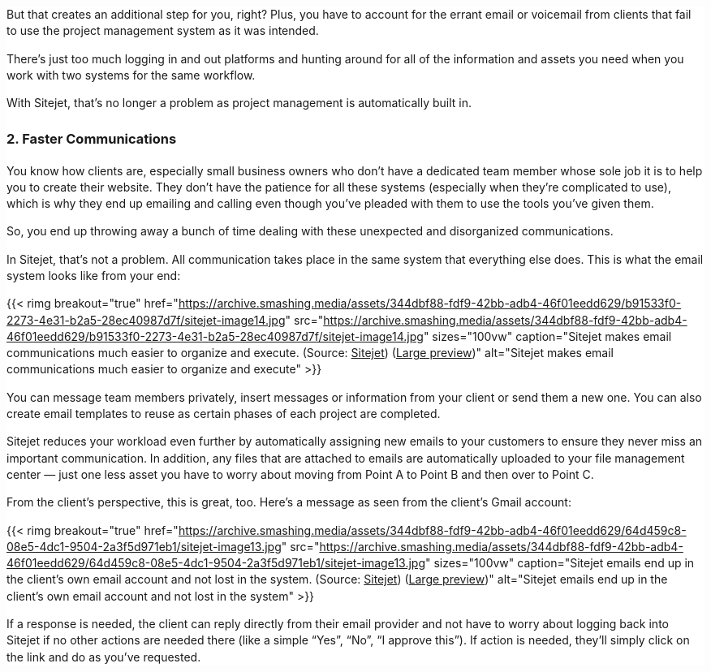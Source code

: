 But that creates an additional step for you, right? Plus, you have to account for the errant email or voicemail from clients that fail to use the project management system as it was intended.

There’s just too much logging in and out platforms and hunting around for all of the information and assets you need when you work with two systems for the same workflow.

With Sitejet, that’s no longer a problem as project management is automatically built in.

### 2. Faster Communications

You know how clients are, especially small business owners who don’t have a dedicated team member whose sole job it is to help you to create their website. They don’t have the patience for all these systems (especially when they’re complicated to use), which is why they end up emailing and calling even though you’ve pleaded with them to use the tools you’ve given them.

So, you end up throwing away a bunch of time dealing with these unexpected and disorganized communications.

In Sitejet, that’s not a problem. All communication takes place in the same system that everything else does. This is what the email system looks like from your end:

{{< rimg breakout="true" href="https://archive.smashing.media/assets/344dbf88-fdf9-42bb-adb4-46f01eedd629/b91533f0-2273-4e31-b2a5-28ec40987d7f/sitejet-image14.jpg" src="https://archive.smashing.media/assets/344dbf88-fdf9-42bb-adb4-46f01eedd629/b91533f0-2273-4e31-b2a5-28ec40987d7f/sitejet-image14.jpg" sizes="100vw" caption="Sitejet makes email communications much easier to organize and execute. (Source: <a href='https://www.sitejet.io/en?utm_source=smashing&utm_medium=referral&utm_campaign=article'>Sitejet</a>) (<a href='https://archive.smashing.media/assets/344dbf88-fdf9-42bb-adb4-46f01eedd629/b91533f0-2273-4e31-b2a5-28ec40987d7f/sitejet-image14.jpg'>Large preview</a>)" alt="Sitejet makes email communications much easier to organize and execute" >}}

You can message team members privately, insert messages or information from your client or send them a new one. You can also create email templates to reuse as certain phases of each project are completed.

Sitejet reduces your workload even further by automatically assigning new emails to your customers to ensure they never miss an important communication. In addition, any files that are attached to emails are automatically uploaded to your file management center &mdash; just one less asset you have to worry about moving from Point A to Point B and then over to Point C.

From the client’s perspective, this is great, too. Here’s a message as seen from the client’s Gmail account:

{{< rimg breakout="true" href="https://archive.smashing.media/assets/344dbf88-fdf9-42bb-adb4-46f01eedd629/64d459c8-08e5-4dc1-9504-2a3f5d971eb1/sitejet-image13.jpg" src="https://archive.smashing.media/assets/344dbf88-fdf9-42bb-adb4-46f01eedd629/64d459c8-08e5-4dc1-9504-2a3f5d971eb1/sitejet-image13.jpg" sizes="100vw" caption="Sitejet emails end up in the client’s own email account and not lost in the system. (Source: <a href='https://www.sitejet.io/en?utm_source=smashing&utm_medium=referral&utm_campaign=article'>Sitejet</a>) (<a href='https://archive.smashing.media/assets/344dbf88-fdf9-42bb-adb4-46f01eedd629/64d459c8-08e5-4dc1-9504-2a3f5d971eb1/sitejet-image13.jpg'>Large preview</a>)" alt="Sitejet emails end up in the client’s own email account and not lost in the system" >}}

If a response is needed, the client can reply directly from their email provider and not have to worry about logging back into Sitejet if no other actions are needed there (like a simple “Yes”, “No”, “I approve this”). If action is needed, they’ll simply click on the link and do as you’ve requested.

